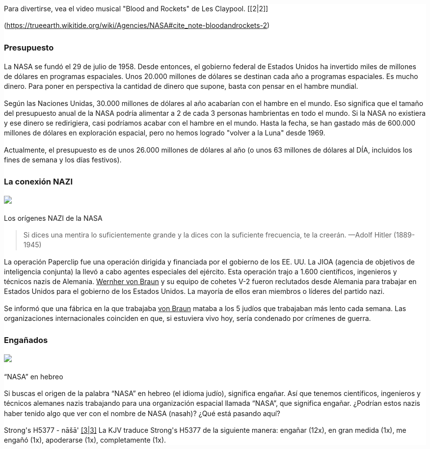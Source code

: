 Para divertirse, vea el video musical "Blood and Rockets" de Les Claypool. [[2\|2]]

(https://trueearth.wikitide.org/wiki/Agencies/NASA#cite_note-bloodandrockets-2)

### Presupuesto

La NASA se fundó el 29 de julio de 1958. Desde entonces, el gobierno federal de Estados Unidos ha invertido miles de millones de dólares en programas espaciales. Unos 20.000 millones de dólares se destinan cada año a programas espaciales. Es mucho dinero. Para poner en perspectiva la cantidad de dinero que supone, basta con pensar en el hambre mundial.

Según las Naciones Unidas, 30.000 millones de dólares al año acabarían con el hambre en el mundo. Eso significa que el tamaño del presupuesto anual de la NASA podría alimentar a 2 de cada 3 personas hambrientas en todo el mundo. Si la NASA no existiera y ese dinero se redirigiera, casi podríamos acabar con el hambre en el mundo. Hasta la fecha, se han gastado más de 600.000 millones de dólares en exploración espacial, pero no hemos logrado "volver a la Luna" desde 1969.

Actualmente, el presupuesto es de unos 26.000 millones de dólares al año (o unos 63 millones de dólares al DÍA, incluidos los fines de semana y los días festivos).

### La conexión NAZI

[![](https://static.miraheze.org/trueearthwiki/thumb/b/b4/NASANaziOrigins.png/300px-NASANaziOrigins.png)](https://trueearth.wikitide.org/wiki/File:NASANaziOrigins.png)

Los orígenes NAZI de la NASA

> Si dices una mentira lo suficientemente grande y la dices con la suficiente frecuencia, te la creerán. —Adolf Hitler (1889-1945)

La operación Paperclip fue una operación dirigida y financiada por el gobierno de los EE. UU. La JIOA (agencia de objetivos de inteligencia conjunta) la llevó a cabo agentes especiales del ejército. Esta operación trajo a 1.600 científicos, ingenieros y técnicos nazis de Alemania. [Wernher von Braun](https://trueearth.wikitide.org/wiki/People/Wernher_von_Braun "People/Wernher von Braun") y su equipo de cohetes V-2 fueron reclutados desde Alemania para trabajar en Estados Unidos para el gobierno de los Estados Unidos. La mayoría de ellos eran miembros o líderes del partido nazi.

Se informó que una fábrica en la que trabajaba [von Braun](https://trueearth.wikitide.org/wiki/People/Wernher_von_Braun "People/Wernher von Braun") mataba a los 5 judíos que trabajaban más lento cada semana. Las organizaciones internacionales coinciden en que, si estuviera vivo hoy, sería condenado por crímenes de guerra.

### Engañados

[![](https://static.miraheze.org/trueearthwiki/thumb/2/23/NASA_Definition.jpg/300px-NASA_Definition.jpg)](https://trueearth.wikitide.org/wiki/File:NASA_Definition.jpg)

“NASA” en hebreo

Si buscas el origen de la palabra “NASA” en hebreo (el idioma judío), significa engañar. Así que tenemos científicos, ingenieros y técnicos alemanes nazis trabajando para una organización espacial llamada “NASA”, que significa engañar. ¿Podrían estos nazis haber tenido algo que ver con el nombre de NASA (nasah)? ¿Qué está pasando aquí?

Strong's H5377 - nāšā' [[3\|3]](https://trueearth.wikitide.org/wiki/Agencies/NASA#cite_note-h5377-3)
La KJV traduce Strong's H5377 de la siguiente manera: engañar (12x), en gran medida (1x), me engañó (1x), apoderarse (1x), completamente (1x).
